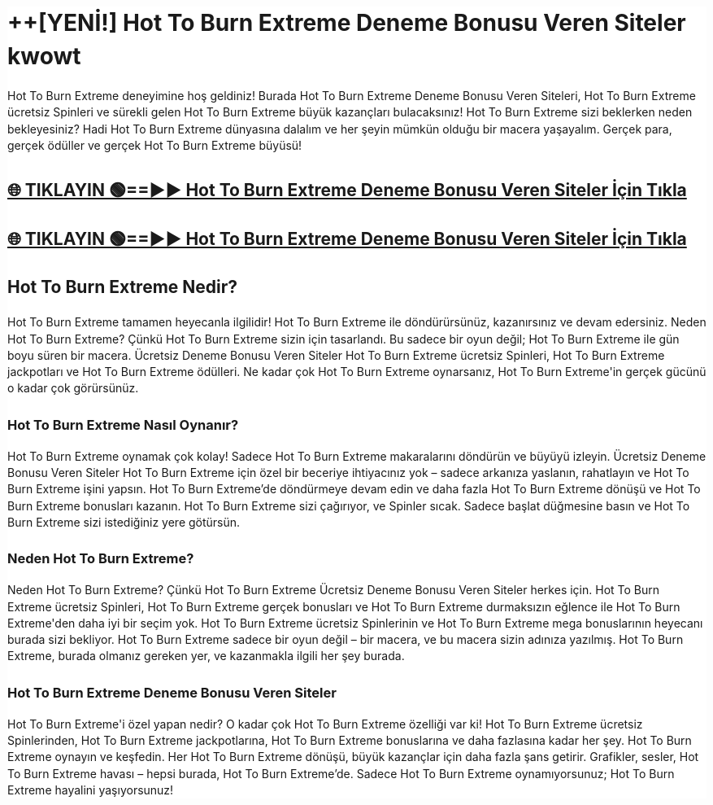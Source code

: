 # ++[YENİ!] Hot To Burn Extreme Deneme Bonusu Veren Siteler kwowt 

Hot To Burn Extreme deneyimine hoş geldiniz! Burada Hot To Burn Extreme Deneme Bonusu Veren Siteleri, Hot To Burn Extreme ücretsiz Spinleri ve sürekli gelen Hot To Burn Extreme büyük kazançları bulacaksınız! Hot To Burn Extreme sizi beklerken neden bekleyesiniz? Hadi Hot To Burn Extreme dünyasına dalalım ve her şeyin mümkün olduğu bir macera yaşayalım. Gerçek para, gerçek ödüller ve gerçek Hot To Burn Extreme büyüsü!

## [🌐 TIKLAYIN 🟢==►► Hot To Burn Extreme Deneme Bonusu Veren Siteler İçin Tıkla](https://xwager.xyz/) 

## [🌐 TIKLAYIN 🟢==►► Hot To Burn Extreme Deneme Bonusu Veren Siteler İçin Tıkla](https://xwager.xyz/) 

## Hot To Burn Extreme Nedir?

Hot To Burn Extreme tamamen heyecanla ilgilidir! Hot To Burn Extreme ile döndürürsünüz, kazanırsınız ve devam edersiniz. Neden Hot To Burn Extreme? Çünkü Hot To Burn Extreme sizin için tasarlandı. Bu sadece bir oyun değil; Hot To Burn Extreme ile gün boyu süren bir macera. Ücretsiz Deneme Bonusu Veren Siteler Hot To Burn Extreme ücretsiz Spinleri, Hot To Burn Extreme jackpotları ve Hot To Burn Extreme ödülleri. Ne kadar çok Hot To Burn Extreme oynarsanız, Hot To Burn Extreme'in gerçek gücünü o kadar çok görürsünüz.

### Hot To Burn Extreme Nasıl Oynanır?

Hot To Burn Extreme oynamak çok kolay! Sadece Hot To Burn Extreme makaralarını döndürün ve büyüyü izleyin. Ücretsiz Deneme Bonusu Veren Siteler Hot To Burn Extreme için özel bir beceriye ihtiyacınız yok – sadece arkanıza yaslanın, rahatlayın ve Hot To Burn Extreme işini yapsın. Hot To Burn Extreme’de döndürmeye devam edin ve daha fazla Hot To Burn Extreme dönüşü ve Hot To Burn Extreme bonusları kazanın. Hot To Burn Extreme sizi çağırıyor, ve Spinler sıcak. Sadece başlat düğmesine basın ve Hot To Burn Extreme sizi istediğiniz yere götürsün.

### Neden Hot To Burn Extreme?

Neden Hot To Burn Extreme? Çünkü Hot To Burn Extreme Ücretsiz Deneme Bonusu Veren Siteler herkes için. Hot To Burn Extreme ücretsiz Spinleri, Hot To Burn Extreme gerçek bonusları ve Hot To Burn Extreme durmaksızın eğlence ile Hot To Burn Extreme'den daha iyi bir seçim yok. Hot To Burn Extreme ücretsiz Spinlerinin ve Hot To Burn Extreme mega bonuslarının heyecanı burada sizi bekliyor. Hot To Burn Extreme sadece bir oyun değil – bir macera, ve bu macera sizin adınıza yazılmış. Hot To Burn Extreme, burada olmanız gereken yer, ve kazanmakla ilgili her şey burada.

### Hot To Burn Extreme Deneme Bonusu Veren Siteler

Hot To Burn Extreme'i özel yapan nedir? O kadar çok Hot To Burn Extreme özelliği var ki! Hot To Burn Extreme ücretsiz Spinlerinden, Hot To Burn Extreme jackpotlarına, Hot To Burn Extreme bonuslarına ve daha fazlasına kadar her şey. Hot To Burn Extreme oynayın ve keşfedin. Her Hot To Burn Extreme dönüşü, büyük kazançlar için daha fazla şans getirir. Grafikler, sesler, Hot To Burn Extreme havası – hepsi burada, Hot To Burn Extreme’de. Sadece Hot To Burn Extreme oynamıyorsunuz; Hot To Burn Extreme hayalini yaşıyorsunuz!
